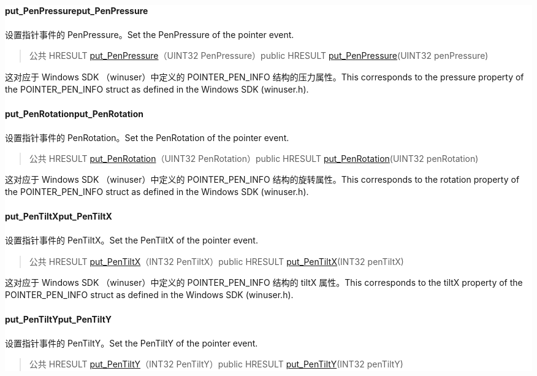 #### <span data-ttu-id="f4237-387">put_PenPressure</span><span class="sxs-lookup"><span data-stu-id="f4237-387">put_PenPressure</span></span> 

<span data-ttu-id="f4237-388">设置指针事件的 PenPressure。</span><span class="sxs-lookup"><span data-stu-id="f4237-388">Set the PenPressure of the pointer event.</span></span>

> <span data-ttu-id="f4237-389">公共 HRESULT [put_PenPressure](#put_penpressure)（UINT32 PenPressure）</span><span class="sxs-lookup"><span data-stu-id="f4237-389">public HRESULT [put_PenPressure](#put_penpressure)(UINT32 penPressure)</span></span>

<span data-ttu-id="f4237-390">这对应于 Windows SDK （winuser）中定义的 POINTER_PEN_INFO 结构的压力属性。</span><span class="sxs-lookup"><span data-stu-id="f4237-390">This corresponds to the pressure property of the POINTER_PEN_INFO struct as defined in the Windows SDK (winuser.h).</span></span>

#### <span data-ttu-id="f4237-391">put_PenRotation</span><span class="sxs-lookup"><span data-stu-id="f4237-391">put_PenRotation</span></span> 

<span data-ttu-id="f4237-392">设置指针事件的 PenRotation。</span><span class="sxs-lookup"><span data-stu-id="f4237-392">Set the PenRotation of the pointer event.</span></span>

> <span data-ttu-id="f4237-393">公共 HRESULT [put_PenRotation](#put_penrotation)（UINT32 PenRotation）</span><span class="sxs-lookup"><span data-stu-id="f4237-393">public HRESULT [put_PenRotation](#put_penrotation)(UINT32 penRotation)</span></span>

<span data-ttu-id="f4237-394">这对应于 Windows SDK （winuser）中定义的 POINTER_PEN_INFO 结构的旋转属性。</span><span class="sxs-lookup"><span data-stu-id="f4237-394">This corresponds to the rotation property of the POINTER_PEN_INFO struct as defined in the Windows SDK (winuser.h).</span></span>

#### <span data-ttu-id="f4237-395">put_PenTiltX</span><span class="sxs-lookup"><span data-stu-id="f4237-395">put_PenTiltX</span></span> 

<span data-ttu-id="f4237-396">设置指针事件的 PenTiltX。</span><span class="sxs-lookup"><span data-stu-id="f4237-396">Set the PenTiltX of the pointer event.</span></span>

> <span data-ttu-id="f4237-397">公共 HRESULT [put_PenTiltX](#put_pentiltx)（INT32 PenTiltX）</span><span class="sxs-lookup"><span data-stu-id="f4237-397">public HRESULT [put_PenTiltX](#put_pentiltx)(INT32 penTiltX)</span></span>

<span data-ttu-id="f4237-398">这对应于 Windows SDK （winuser）中定义的 POINTER_PEN_INFO 结构的 tiltX 属性。</span><span class="sxs-lookup"><span data-stu-id="f4237-398">This corresponds to the tiltX property of the POINTER_PEN_INFO struct as defined in the Windows SDK (winuser.h).</span></span>

#### <span data-ttu-id="f4237-399">put_PenTiltY</span><span class="sxs-lookup"><span data-stu-id="f4237-399">put_PenTiltY</span></span> 

<span data-ttu-id="f4237-400">设置指针事件的 PenTiltY。</span><span class="sxs-lookup"><span data-stu-id="f4237-400">Set the PenTiltY of the pointer event.</span></span>

> <span data-ttu-id="f4237-401">公共 HRESULT [put_PenTiltY](#put_pentilty)（INT32 PenTiltY）</span><span class="sxs-lookup"><span data-stu-id="f4237-401">public HRESULT [put_PenTiltY](#put_pentilty)(INT32 penTiltY)</span></span>
